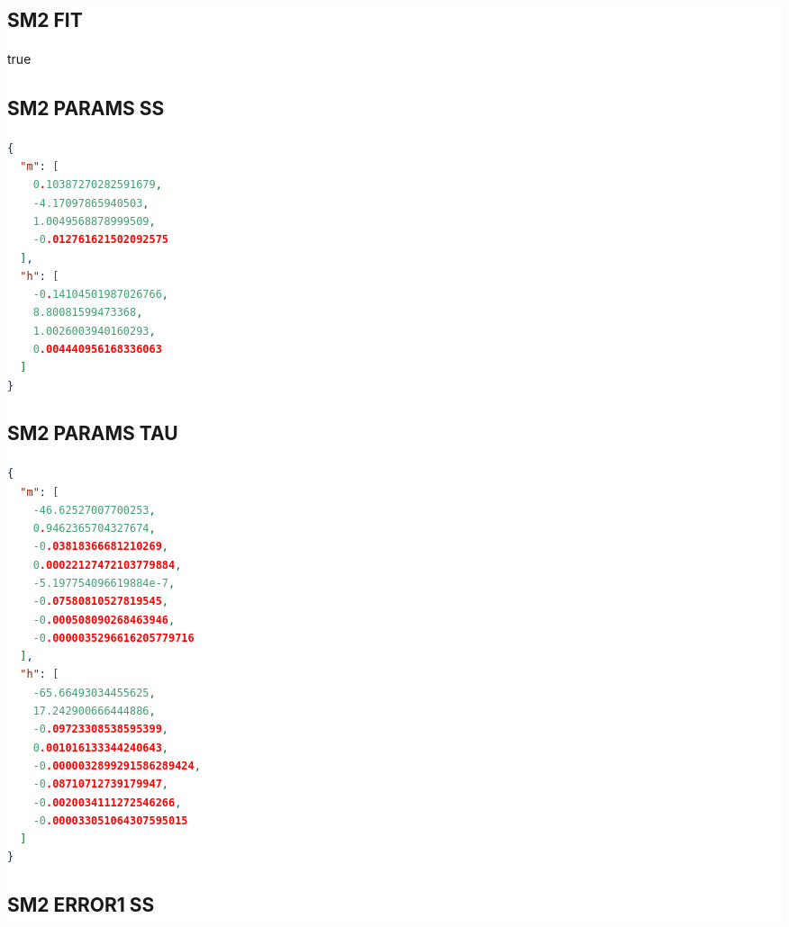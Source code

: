 ## SM2 FIT

true

## SM2 PARAMS SS

```json
{
  "m": [
    0.10387270282591679,
    -4.17097865940503,
    1.0049568878999509,
    -0.012761621502092575
  ],
  "h": [
    -0.14104501987026766,
    8.80081599473368,
    1.0026003940160293,
    0.004440956168336063
  ]
}
```

## SM2 PARAMS TAU

```json
{
  "m": [
    -46.62527007700253,
    0.9462365704327674,
    -0.03818366681210269,
    0.00022127472103779884,
    -5.197754096619884e-7,
    -0.07580810527819545,
    -0.000508090268463946,
    -0.0000035296616205779716
  ],
  "h": [
    -65.66493034455625,
    17.242900666444886,
    -0.09723308538595399,
    0.001016133344240643,
    -0.0000032899291586289424,
    -0.08710712739179947,
    -0.0020034111272546266,
    -0.000033051064307595015
  ]
}
```

## SM2 ERROR1 SS
